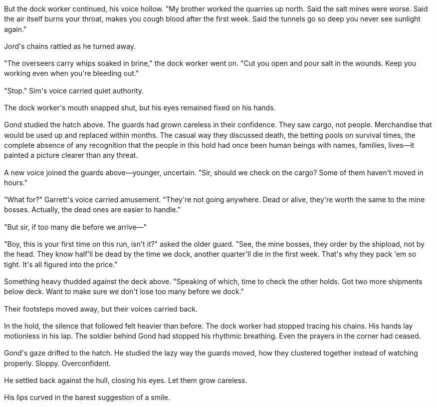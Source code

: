 But the dock worker continued, his voice hollow. "My brother worked the quarries up north. Said the salt mines were worse. Said the air itself burns your throat, makes you cough blood after the first week. Said the tunnels go so deep you never see sunlight again."

Jord's chains rattled as he turned away.

"The overseers carry whips soaked in brine," the dock worker went on. "Cut you open and pour salt in the wounds. Keep you working even when you're bleeding out."

"Stop." Sim's voice carried quiet authority.

The dock worker's mouth snapped shut, but his eyes remained fixed on his hands.

Gond studied the hatch above. The guards had grown careless in their confidence. They saw cargo, not people. Merchandise that would be used up and replaced within months. The casual way they discussed death, the betting pools on survival times, the complete absence of any recognition that the people in this hold had once been human beings with names, families, lives—it painted a picture clearer than any threat.

A new voice joined the guards above—younger, uncertain. "Sir, should we check on the cargo? Some of them haven't moved in hours."

"What for?" Garrett's voice carried amusement. "They're not going anywhere. Dead or alive, they're worth the same to the mine bosses. Actually, the dead ones are easier to handle."

"But sir, if too many die before we arrive—"

"Boy, this is your first time on this run, isn't it?" asked the older guard. "See, the mine bosses, they order by the shipload, not by the head. They know half'll be dead by the time we dock, another quarter'll die in the first week. That's why they pack 'em so tight. It's all figured into the price."

Something heavy thudded against the deck above. "Speaking of which, time to check the other holds. Got two more shipments below deck. Want to make sure we don't lose too many before we dock."

Their footsteps moved away, but their voices carried back.

In the hold, the silence that followed felt heavier than before. The dock worker had stopped tracing his chains. His hands lay motionless in his lap. The soldier behind Gond had stopped his rhythmic breathing. Even the prayers in the corner had ceased.

Gond's gaze drifted to the hatch. He studied the lazy way the guards moved, how they clustered together instead of watching properly. Sloppy. Overconfident.

He settled back against the hull, closing his eyes. Let them grow careless.

His lips curved in the barest suggestion of a smile.
